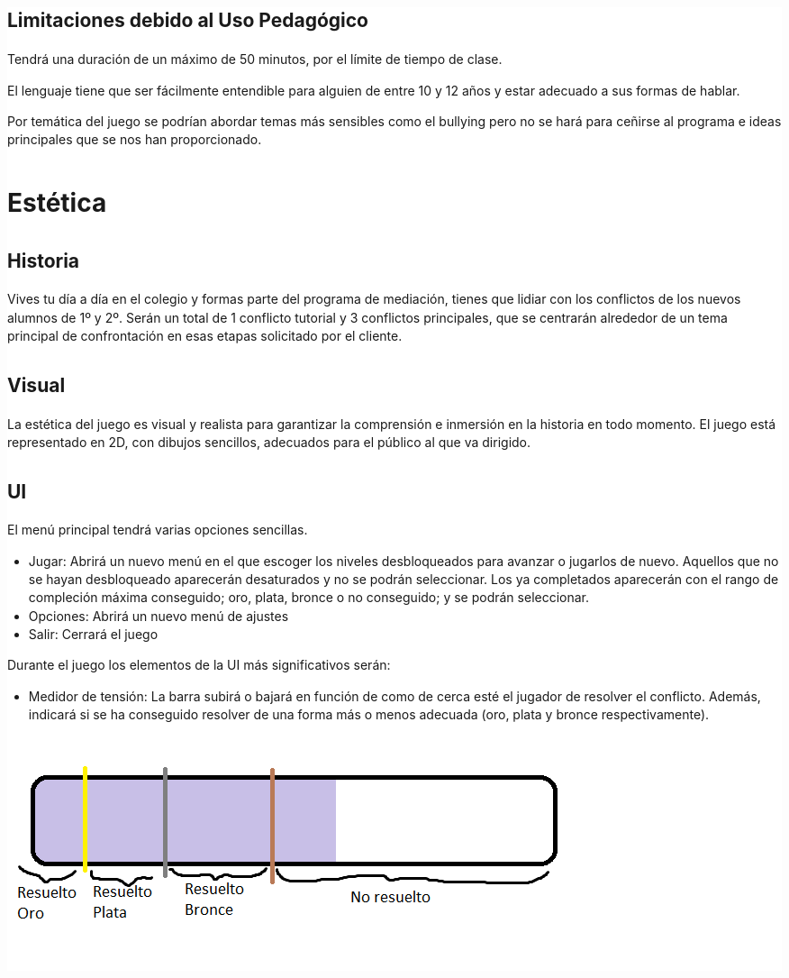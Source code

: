 ## Limitaciones debido al Uso Pedagógico

Tendrá una duración de un máximo de 50 minutos, por el límite de tiempo de clase.

El lenguaje tiene que ser fácilmente entendible para alguien de entre 10 y 12 años y estar adecuado a sus formas de hablar.

Por temática del juego se podrían abordar temas más sensibles como el bullying pero no se hará para ceñirse al programa e ideas principales que se nos han proporcionado.

# Estética

## Historia

Vives tu día a día en el colegio y formas parte del programa de mediación, tienes que lidiar con los conflictos de los nuevos alumnos de 1º y 2º. Serán un total de 1 conflicto tutorial y 3 conflictos principales, que se centrarán alrededor de un tema principal de confrontación en esas etapas solicitado por el cliente.

## Visual

La estética del juego es visual y realista para garantizar la comprensión e inmersión en la historia en todo momento. El juego está representado en 2D, con dibujos sencillos, adecuados para el público al que va dirigido.

## UI

El menú principal tendrá varias opciones sencillas.

- Jugar: Abrirá un nuevo menú en el que escoger los niveles desbloqueados para avanzar o jugarlos de nuevo. Aquellos que no se hayan desbloqueado aparecerán desaturados y no se podrán seleccionar. Los ya completados aparecerán con el rango de compleción máxima conseguido; oro, plata, bronce o no conseguido; y se podrán seleccionar.
- Opciones: Abrirá un nuevo menú de ajustes
- Salir: Cerrará el juego

Durante el juego los elementos de la UI más significativos serán:

- Medidor de tensión: La barra subirá o bajará en función de como de cerca esté el jugador de resolver el conflicto. Además, indicará si se ha conseguido resolver de una forma más o menos adecuada (oro, plata y bronce respectivamente).

![Barra tension.png](Barra_tension.png)
